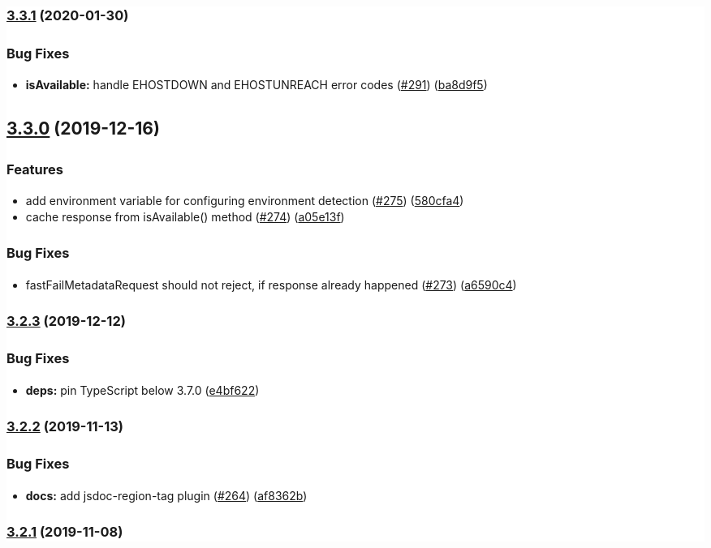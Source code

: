 ### [3.3.1](https://www.github.com/googleapis/gcp-metadata/compare/v3.3.0...v3.3.1) (2020-01-30)


### Bug Fixes

* **isAvailable:** handle EHOSTDOWN and EHOSTUNREACH error codes ([#291](https://www.github.com/googleapis/gcp-metadata/issues/291)) ([ba8d9f5](https://www.github.com/googleapis/gcp-metadata/commit/ba8d9f50eac6cf8b439c1b66c48ace146c75f6e2))

## [3.3.0](https://www.github.com/googleapis/gcp-metadata/compare/v3.2.3...v3.3.0) (2019-12-16)


### Features

* add environment variable for configuring environment detection ([#275](https://www.github.com/googleapis/gcp-metadata/issues/275)) ([580cfa4](https://www.github.com/googleapis/gcp-metadata/commit/580cfa4a5f5d0041aa09ae85cfc5a4575dd3957f))
* cache response from isAvailable() method ([#274](https://www.github.com/googleapis/gcp-metadata/issues/274)) ([a05e13f](https://www.github.com/googleapis/gcp-metadata/commit/a05e13f1d1d61b1f9b9b1703bc37cdbdc022c93b))


### Bug Fixes

* fastFailMetadataRequest should not reject, if response already happened ([#273](https://www.github.com/googleapis/gcp-metadata/issues/273)) ([a6590c4](https://www.github.com/googleapis/gcp-metadata/commit/a6590c4fd8bc2dff3995c83d4c9175d5bd9f5e4a))

### [3.2.3](https://www.github.com/googleapis/gcp-metadata/compare/v3.2.2...v3.2.3) (2019-12-12)


### Bug Fixes

* **deps:** pin TypeScript below 3.7.0 ([e4bf622](https://www.github.com/googleapis/gcp-metadata/commit/e4bf622e6654a51ddffc0921a15250130591db2f))

### [3.2.2](https://www.github.com/googleapis/gcp-metadata/compare/v3.2.1...v3.2.2) (2019-11-13)


### Bug Fixes

* **docs:** add jsdoc-region-tag plugin ([#264](https://www.github.com/googleapis/gcp-metadata/issues/264)) ([af8362b](https://www.github.com/googleapis/gcp-metadata/commit/af8362b5a35d270af00cb3696bbf7344810e9b0c))

### [3.2.1](https://www.github.com/googleapis/gcp-metadata/compare/v3.2.0...v3.2.1) (2019-11-08)

